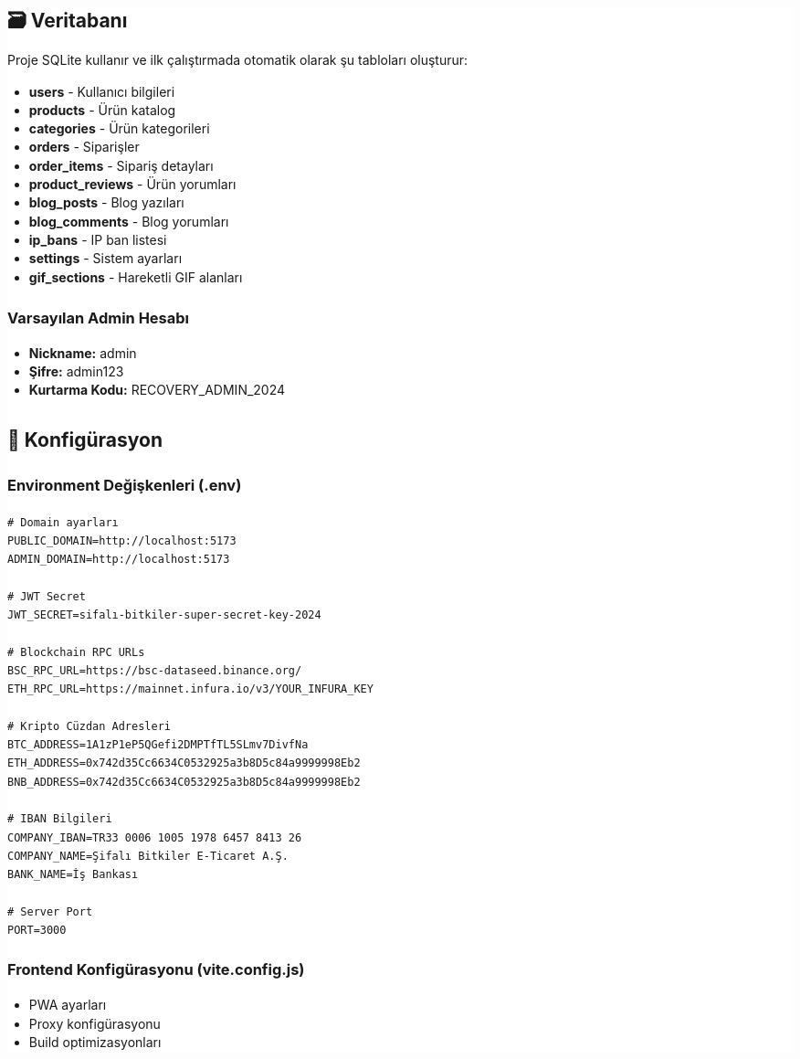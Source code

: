 ## 🗃️ Veritabanı

Proje SQLite kullanır ve ilk çalıştırmada otomatik olarak şu tabloları oluşturur:

- **users** - Kullanıcı bilgileri
- **products** - Ürün katalog
- **categories** - Ürün kategorileri
- **orders** - Siparişler
- **order_items** - Sipariş detayları
- **product_reviews** - Ürün yorumları
- **blog_posts** - Blog yazıları
- **blog_comments** - Blog yorumları
- **ip_bans** - IP ban listesi
- **settings** - Sistem ayarları
- **gif_sections** - Hareketli GIF alanları

### Varsayılan Admin Hesabı
- **Nickname:** admin
- **Şifre:** admin123
- **Kurtarma Kodu:** RECOVERY_ADMIN_2024

## 🔧 Konfigürasyon

### Environment Değişkenleri (.env)
```env
# Domain ayarları
PUBLIC_DOMAIN=http://localhost:5173
ADMIN_DOMAIN=http://localhost:5173

# JWT Secret
JWT_SECRET=sifalı-bitkiler-super-secret-key-2024

# Blockchain RPC URLs
BSC_RPC_URL=https://bsc-dataseed.binance.org/
ETH_RPC_URL=https://mainnet.infura.io/v3/YOUR_INFURA_KEY

# Kripto Cüzdan Adresleri
BTC_ADDRESS=1A1zP1eP5QGefi2DMPTfTL5SLmv7DivfNa
ETH_ADDRESS=0x742d35Cc6634C0532925a3b8D5c84a9999998Eb2
BNB_ADDRESS=0x742d35Cc6634C0532925a3b8D5c84a9999998Eb2

# IBAN Bilgileri
COMPANY_IBAN=TR33 0006 1005 1978 6457 8413 26
COMPANY_NAME=Şifalı Bitkiler E-Ticaret A.Ş.
BANK_NAME=İş Bankası

# Server Port
PORT=3000
```

### Frontend Konfigürasyonu (vite.config.js)
- PWA ayarları
- Proxy konfigürasyonu
- Build optimizasyonları
